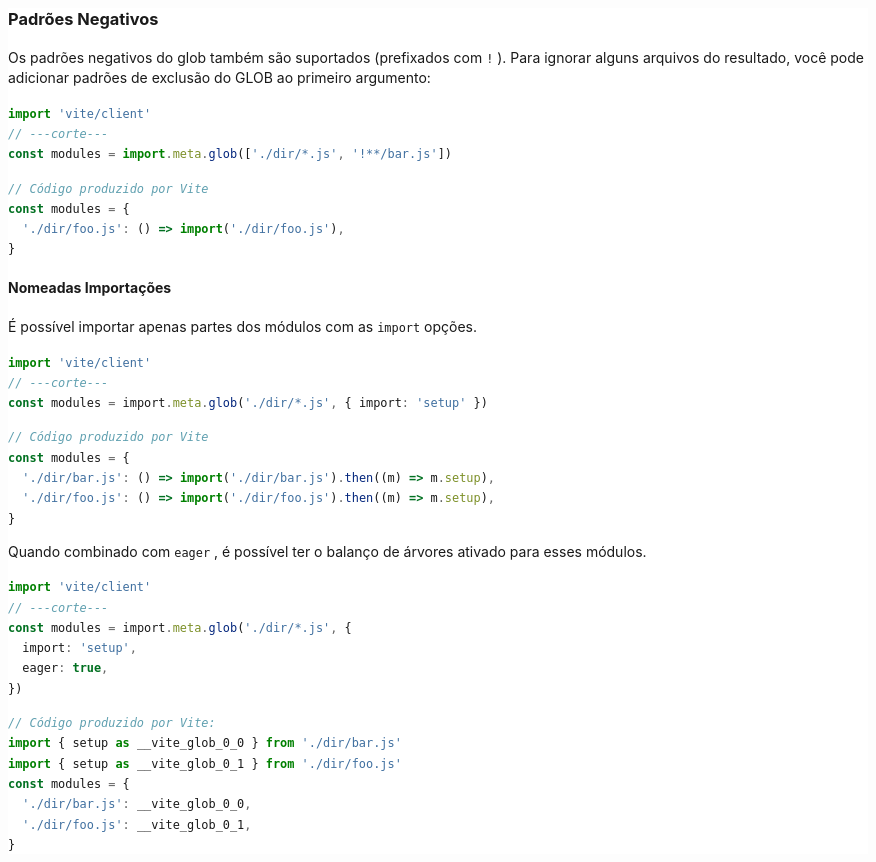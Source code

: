 ### Padrões Negativos

Os padrões negativos do glob também são suportados (prefixados com `!` ). Para ignorar alguns arquivos do resultado, você pode adicionar padrões de exclusão do GLOB ao primeiro argumento:

```js twoslash
import 'vite/client'
// ---corte---
const modules = import.meta.glob(['./dir/*.js', '!**/bar.js'])
```

```js
// Código produzido por Vite
const modules = {
  './dir/foo.js': () => import('./dir/foo.js'),
}
```

#### Nomeadas Importações

É possível importar apenas partes dos módulos com as `import` opções.

```ts twoslash
import 'vite/client'
// ---corte---
const modules = import.meta.glob('./dir/*.js', { import: 'setup' })
```

```ts
// Código produzido por Vite
const modules = {
  './dir/bar.js': () => import('./dir/bar.js').then((m) => m.setup),
  './dir/foo.js': () => import('./dir/foo.js').then((m) => m.setup),
}
```

Quando combinado com `eager` , é possível ter o balanço de árvores ativado para esses módulos.

```ts twoslash
import 'vite/client'
// ---corte---
const modules = import.meta.glob('./dir/*.js', {
  import: 'setup',
  eager: true,
})
```

```ts
// Código produzido por Vite:
import { setup as __vite_glob_0_0 } from './dir/bar.js'
import { setup as __vite_glob_0_1 } from './dir/foo.js'
const modules = {
  './dir/bar.js': __vite_glob_0_0,
  './dir/foo.js': __vite_glob_0_1,
}
```
